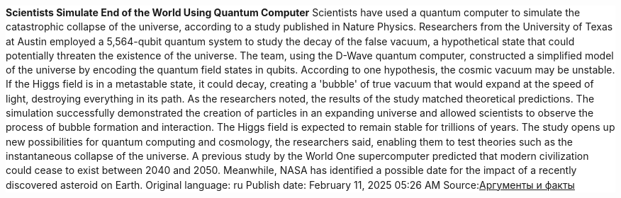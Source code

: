 **Scientists Simulate End of the World Using Quantum Computer**
Scientists have used a quantum computer to simulate the catastrophic collapse of the universe, according to a study published in Nature Physics. Researchers from the University of Texas at Austin employed a 5,564-qubit quantum system to study the decay of the false vacuum, a hypothetical state that could potentially threaten the existence of the universe. The team, using the D-Wave quantum computer, constructed a simplified model of the universe by encoding the quantum field states in qubits. According to one hypothesis, the cosmic vacuum may be unstable. If the Higgs field is in a metastable state, it could decay, creating a 'bubble' of true vacuum that would expand at the speed of light, destroying everything in its path. As the researchers noted, the results of the study matched theoretical predictions. The simulation successfully demonstrated the creation of particles in an expanding universe and allowed scientists to observe the process of bubble formation and interaction. The Higgs field is expected to remain stable for trillions of years. The study opens up new possibilities for quantum computing and cosmology, the researchers said, enabling them to test theories such as the instantaneous collapse of the universe. A previous study by the World One supercomputer predicted that modern civilization could cease to exist between 2040 and 2050. Meanwhile, NASA has identified a possible date for the impact of a recently discovered asteroid on Earth.
Original language: ru
Publish date: February 11, 2025 05:26 AM
Source:[Аргументы и факты](https://aif.ru/society/uchenye-pri-pomoshchi-kvantovogo-kompyutera-smodelirovali-konec-sveta)

